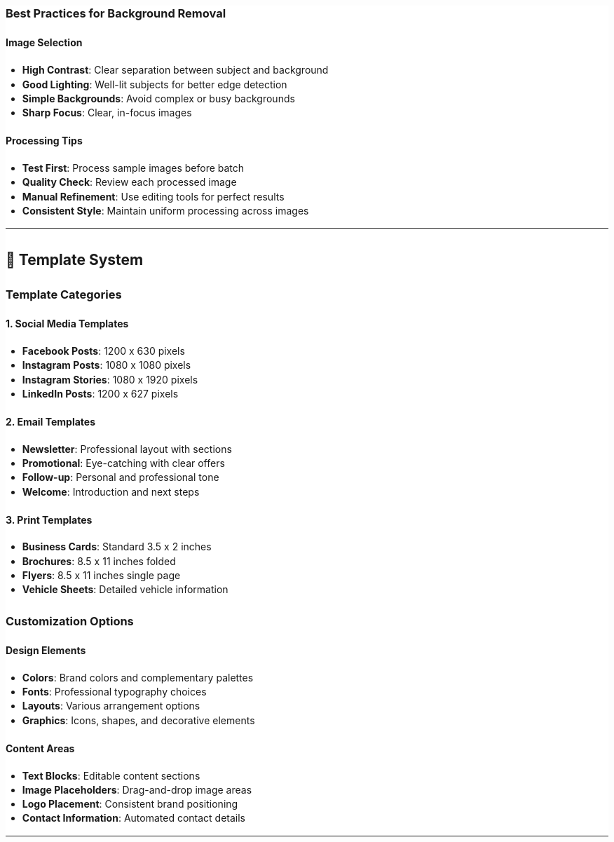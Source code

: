 ### Best Practices for Background Removal

#### Image Selection
- **High Contrast**: Clear separation between subject and background
- **Good Lighting**: Well-lit subjects for better edge detection
- **Simple Backgrounds**: Avoid complex or busy backgrounds
- **Sharp Focus**: Clear, in-focus images

#### Processing Tips
- **Test First**: Process sample images before batch
- **Quality Check**: Review each processed image
- **Manual Refinement**: Use editing tools for perfect results
- **Consistent Style**: Maintain uniform processing across images

---

## 🎨 Template System

### Template Categories

#### 1. **Social Media Templates**
- **Facebook Posts**: 1200 x 630 pixels
- **Instagram Posts**: 1080 x 1080 pixels
- **Instagram Stories**: 1080 x 1920 pixels
- **LinkedIn Posts**: 1200 x 627 pixels

#### 2. **Email Templates**
- **Newsletter**: Professional layout with sections
- **Promotional**: Eye-catching with clear offers
- **Follow-up**: Personal and professional tone
- **Welcome**: Introduction and next steps

#### 3. **Print Templates**
- **Business Cards**: Standard 3.5 x 2 inches
- **Brochures**: 8.5 x 11 inches folded
- **Flyers**: 8.5 x 11 inches single page
- **Vehicle Sheets**: Detailed vehicle information

### Customization Options

#### Design Elements
- **Colors**: Brand colors and complementary palettes
- **Fonts**: Professional typography choices
- **Layouts**: Various arrangement options
- **Graphics**: Icons, shapes, and decorative elements

#### Content Areas
- **Text Blocks**: Editable content sections
- **Image Placeholders**: Drag-and-drop image areas
- **Logo Placement**: Consistent brand positioning
- **Contact Information**: Automated contact details

---